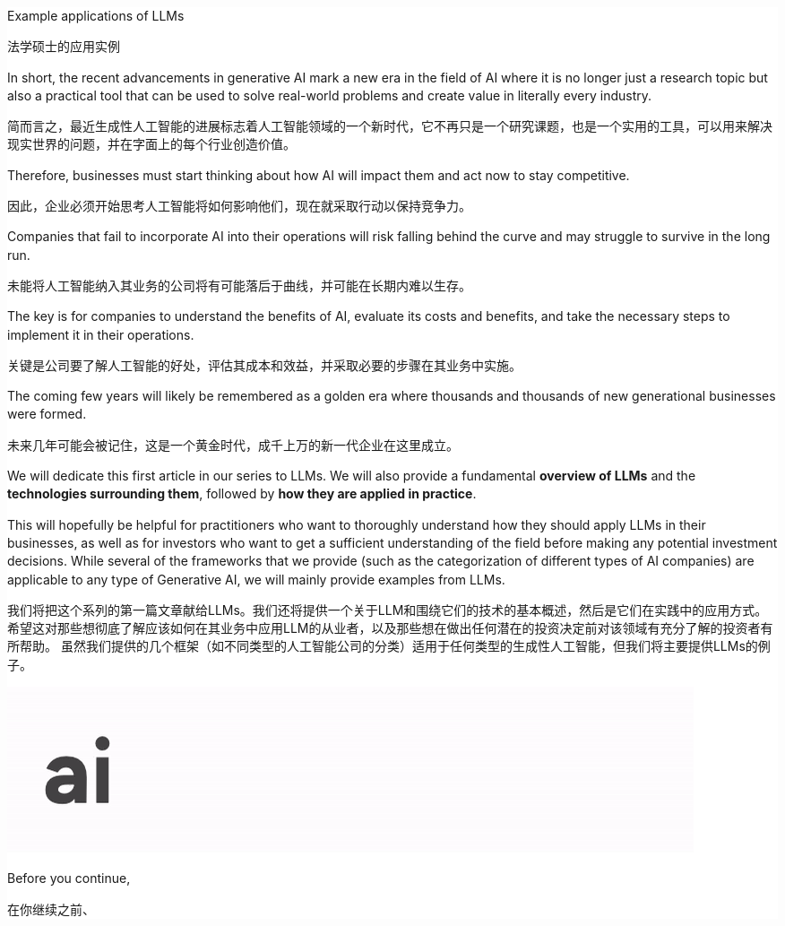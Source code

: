 Example applications of LLMs  

法学硕士的应用实例

In short, the recent advancements in generative AI mark a new era in the field of AI where it is no longer just a research topic but also a practical tool that can be used to solve real-world problems and create value in literally every industry.  

简而言之，最近生成性人工智能的进展标志着人工智能领域的一个新时代，它不再只是一个研究课题，也是一个实用的工具，可以用来解决现实世界的问题，并在字面上的每个行业创造价值。  

Therefore, businesses must start thinking about how AI will impact them and act now to stay competitive.  

因此，企业必须开始思考人工智能将如何影响他们，现在就采取行动以保持竞争力。  

Companies that fail to incorporate AI into their operations will risk falling behind the curve and may struggle to survive in the long run.  

未能将人工智能纳入其业务的公司将有可能落后于曲线，并可能在长期内难以生存。  

The key is for companies to understand the benefits of AI, evaluate its costs and benefits, and take the necessary steps to implement it in their operations.  

关键是公司要了解人工智能的好处，评估其成本和效益，并采取必要的步骤在其业务中实施。  

The coming few years will likely be remembered as a golden era where thousands and thousands of new generational businesses were formed.   

未来几年可能会被记住，这是一个黄金时代，成千上万的新一代企业在这里成立。

We will dedicate this first article in our series to LLMs. We will also provide a fundamental **overview of LLMs** and the **technologies surrounding them**, followed by **how they are applied in practice**.  

This will hopefully be helpful for practitioners who want to thoroughly understand how they should apply LLMs in their businesses, as well as for investors who want to get a sufficient understanding of the field before making any potential investment decisions. While several of the frameworks that we provide (such as the categorization of different types of AI companies) are applicable to any type of Generative AI, we will mainly provide examples from LLMs.  

我们将把这个系列的第一篇文章献给LLMs。我们还将提供一个关于LLM和围绕它们的技术的基本概述，然后是它们在实践中的应用方式。希望这对那些想彻底了解应该如何在其业务中应用LLM的从业者，以及那些想在做出任何潜在的投资决定前对该领域有充分了解的投资者有所帮助。 虽然我们提供的几个框架（如不同类型的人工智能公司的分类）适用于任何类型的生成性人工智能，但我们将主要提供LLMs的例子。

[![](https3A2F2Fsubstack-post-media.s3.amazonaws.com2Fpublic2Fimages2Ffaa7f2e6-6adb-42c6-bb3a-f7b826843a07_766x185.gif)](https://substackcdn.com/image/fetch/f_auto,q_auto:good,fl_progressive:steep/https%3A%2F%2Fsubstack-post-media.s3.amazonaws.com%2Fpublic%2Fimages%2Ffaa7f2e6-6adb-42c6-bb3a-f7b826843a07_766x185.gif)

Before you continue,  

在你继续之前、  
